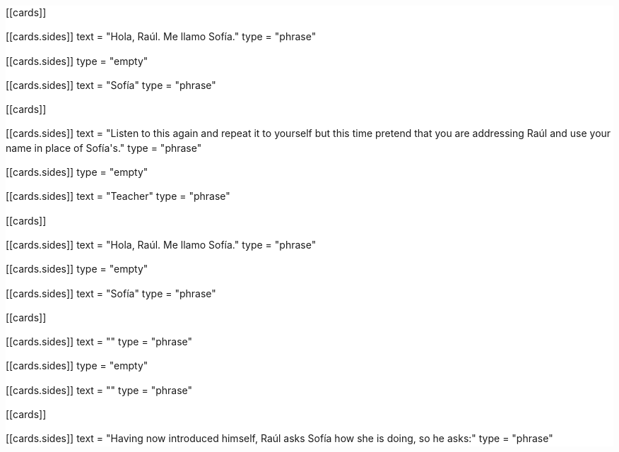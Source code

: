 [[cards]]

[[cards.sides]]
text = "Hola, Raúl. Me llamo Sofía."
type = "phrase"

[[cards.sides]]
type = "empty"

[[cards.sides]]
text = "Sofía"
type = "phrase"

[[cards]]

[[cards.sides]]
text = "Listen to this again and repeat it to yourself but this time pretend that you are addressing Raúl and use your name in place of Sofía's."
type = "phrase"

[[cards.sides]]
type = "empty"

[[cards.sides]]
text = "Teacher"
type = "phrase"

[[cards]]

[[cards.sides]]
text = "Hola, Raúl. Me llamo Sofía."
type = "phrase"

[[cards.sides]]
type = "empty"

[[cards.sides]]
text = "Sofía"
type = "phrase"

[[cards]]

[[cards.sides]]
text = "<pause>"
type = "phrase"

[[cards.sides]]
type = "empty"

[[cards.sides]]
text = "<pause>"
type = "phrase"

[[cards]]

[[cards.sides]]
text = "Having now introduced himself, Raúl asks Sofía how she is doing, so he asks:"
type = "phrase"
